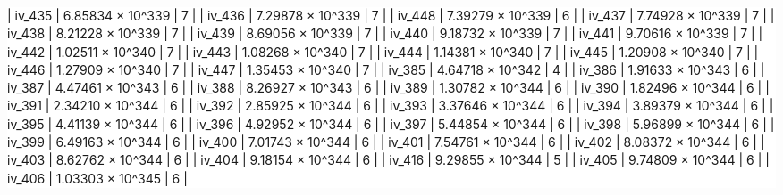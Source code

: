 | iv_435 | 6.85834 × 10^339 | 7 |
| iv_436 | 7.29878 × 10^339 | 7 |
| iv_448 | 7.39279 × 10^339 | 6 |
| iv_437 | 7.74928 × 10^339 | 7 |
| iv_438 | 8.21228 × 10^339 | 7 |
| iv_439 | 8.69056 × 10^339 | 7 |
| iv_440 | 9.18732 × 10^339 | 7 |
| iv_441 | 9.70616 × 10^339 | 7 |
| iv_442 | 1.02511 × 10^340 | 7 |
| iv_443 | 1.08268 × 10^340 | 7 |
| iv_444 | 1.14381 × 10^340 | 7 |
| iv_445 | 1.20908 × 10^340 | 7 |
| iv_446 | 1.27909 × 10^340 | 7 |
| iv_447 | 1.35453 × 10^340 | 7 |
| iv_385 | 4.64718 × 10^342 | 4 |
| iv_386 | 1.91633 × 10^343 | 6 |
| iv_387 | 4.47461 × 10^343 | 6 |
| iv_388 | 8.26927 × 10^343 | 6 |
| iv_389 | 1.30782 × 10^344 | 6 |
| iv_390 | 1.82496 × 10^344 | 6 |
| iv_391 | 2.34210 × 10^344 | 6 |
| iv_392 | 2.85925 × 10^344 | 6 |
| iv_393 | 3.37646 × 10^344 | 6 |
| iv_394 | 3.89379 × 10^344 | 6 |
| iv_395 | 4.41139 × 10^344 | 6 |
| iv_396 | 4.92952 × 10^344 | 6 |
| iv_397 | 5.44854 × 10^344 | 6 |
| iv_398 | 5.96899 × 10^344 | 6 |
| iv_399 | 6.49163 × 10^344 | 6 |
| iv_400 | 7.01743 × 10^344 | 6 |
| iv_401 | 7.54761 × 10^344 | 6 |
| iv_402 | 8.08372 × 10^344 | 6 |
| iv_403 | 8.62762 × 10^344 | 6 |
| iv_404 | 9.18154 × 10^344 | 6 |
| iv_416 | 9.29855 × 10^344 | 5 |
| iv_405 | 9.74809 × 10^344 | 6 |
| iv_406 | 1.03303 × 10^345 | 6 |